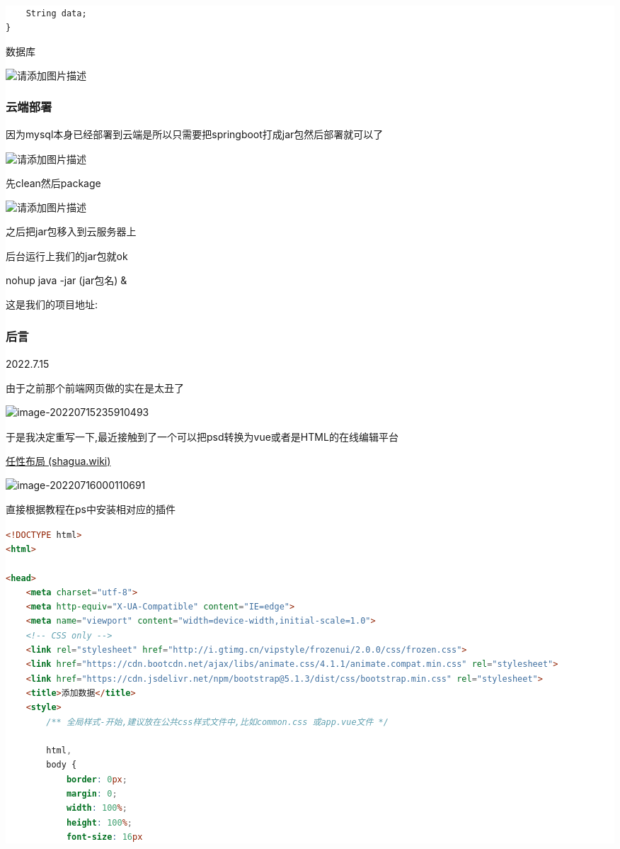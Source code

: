 ```
    String data;
}
```

数据库


![请添加图片描述](https://img-blog.csdnimg.cn/084dadf8f7e3471e80b18c6170feca58.png?x-oss-process=image/watermark,type_d3F5LXplbmhlaQ,shadow_50,text_Q1NETiBA5bCP6LW15ZGi,size_19,color_FFFFFF,t_70,g_se,x_16)


### 云端部署

因为mysql本身已经部署到云端是所以只需要把springboot打成jar包然后部署就可以了

![请添加图片描述](https://img-blog.csdnimg.cn/b3244e2bfef44de29e0407f508d9918c.png?x-oss-process=image/watermark,type_d3F5LXplbmhlaQ,shadow_50,text_Q1NETiBA5bCP6LW15ZGi,size_13,color_FFFFFF,t_70,g_se,x_16)

先clean然后package

![请添加图片描述](https://img-blog.csdnimg.cn/5104c00743f2476daf64a59a63e8f8b7.png?x-oss-process=image/watermark,type_d3F5LXplbmhlaQ,shadow_50,text_Q1NETiBA5bCP6LW15ZGi,size_20,color_FFFFFF,t_70,g_se,x_16)

之后把jar包移入到云服务器上

后台运行上我们的jar包就ok

nohup java -jar (jar包名) &

这是我们的项目地址:

### 后言

2022.7.15

由于之前那个前端网页做的实在是太丑了

![image-20220715235910493](http://cdn.zhaodapiaoliang.top/PicGo/image-20220715235910493.png)

于是我决定重写一下,最近接触到了一个可以把psd转换为vue或者是HTML的在线编辑平台

[任性布局 (shagua.wiki)](http://aicode.shagua.wiki/uni/index.html#/)

![image-20220716000110691](http://cdn.zhaodapiaoliang.top/PicGo/image-20220716000110691.png)

直接根据教程在ps中安装相对应的插件

```html
<!DOCTYPE html>
<html>

<head>
    <meta charset="utf-8">
    <meta http-equiv="X-UA-Compatible" content="IE=edge">
    <meta name="viewport" content="width=device-width,initial-scale=1.0">
    <!-- CSS only -->
    <link rel="stylesheet" href="http://i.gtimg.cn/vipstyle/frozenui/2.0.0/css/frozen.css">
    <link href="https://cdn.bootcdn.net/ajax/libs/animate.css/4.1.1/animate.compat.min.css" rel="stylesheet">
    <link href="https://cdn.jsdelivr.net/npm/bootstrap@5.1.3/dist/css/bootstrap.min.css" rel="stylesheet">
    <title>添加数据</title>
    <style>
        /** 全局样式-开始,建议放在公共css样式文件中,比如common.css 或app.vue文件 */

        html,
        body {
            border: 0px;
            margin: 0;
            width: 100%;
            height: 100%;
            font-size: 16px
```